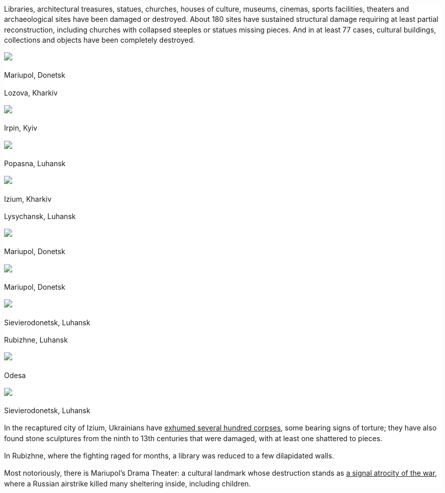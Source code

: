 Libraries, architectural treasures, statues, churches, houses of culture, museums, cinemas, sports facilities, theaters and archaeological sites have been damaged or destroyed. About 180 sites have sustained structural damage requiring at least partial reconstruction, including churches with collapsed steeples or statues missing pieces. And in at least 77 cases, cultural buildings, collections and objects have been completely destroyed.

![](https://static01.nyt.com/packages/flash/multimedia/ICONS/transparent.png)

Mariupol, Donetsk

Lozova, Kharkiv

![](https://static01.nyt.com/packages/flash/multimedia/ICONS/transparent.png)

Irpin, Kyiv

![](https://static01.nyt.com/packages/flash/multimedia/ICONS/transparent.png)

Popasna, Luhansk

![](https://static01.nyt.com/packages/flash/multimedia/ICONS/transparent.png)

Izium, Kharkiv

Lysychansk, Luhansk

![](https://static01.nyt.com/packages/flash/multimedia/ICONS/transparent.png)

Mariupol, Donetsk

![](https://static01.nyt.com/packages/flash/multimedia/ICONS/transparent.png)

Mariupol, Donetsk

![](https://static01.nyt.com/packages/flash/multimedia/ICONS/transparent.png)

Sievierodonetsk, Luhansk

Rubizhne, Luhansk

![](https://static01.nyt.com/packages/flash/multimedia/ICONS/transparent.png)

Odesa

![](https://static01.nyt.com/packages/flash/multimedia/ICONS/transparent.png)

Sievierodonetsk, Luhansk

In the recaptured city of Izium, Ukrainians have [exhumed several hundred corpses](https://www.nytimes.com/2022/09/23/world/europe/ukraine-war-graves-bracelet.html), some bearing signs of torture; they have also found stone sculptures from the ninth to 13th centuries that were damaged, with at least one shattered to pieces.

In Rubizhne, where the fighting raged for months, a library was reduced to a few dilapidated walls.

Most notoriously, there is Mariupol’s Drama Theater: a cultural landmark whose destruction stands as [a signal atrocity of the war](https://www.nytimes.com/2022/09/01/magazine/ukraine-mariupol-theater.html), where a Russian airstrike killed many sheltering inside, including children.
